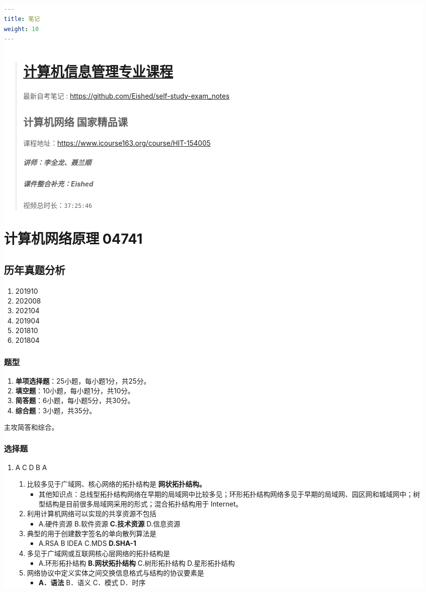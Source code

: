 ```yaml
---
title: 笔记
weight: 10
---
```

> # [计算机信息管理专业课程](https://github.com/Eished/self-study-exam_notes)
>
> 最新自考笔记 : https://github.com/Eished/self-study-exam_notes
>
> ## 计算机网络 国家精品课
>
> 课程地址：https://www.icourse163.org/course/HIT-154005
>
> ##### 讲师：李全龙、聂兰顺 
>
> ##### 课件整合补充：Eished
>
> 视频总时长：`37:25:46`

# 计算机网络原理  04741 

## 历年真题分析

1. 201910
2. 202008
3. 202104
4. 201904
5. 201810
6. 201804

### 题型

1. **单项选择题**：25小题，每小题1分，共25分。
2. **填空题**：10小题，每小题1分，共10分。
3. **简答题**：6小题，每小题5分，共30分。
4. **综合题**：3小题，共35分。

主攻简答和综合。

### 选择题

1. A C D B A

   1. 比较多见于广域网、核心网络的拓扑结构是 **网状拓扑结构。**
      - 其他知识点：总线型拓扑结构网络在早期的局域网中比较多见；环形拓扑结构网络多见于早期的局域网、园区网和城域网中；树型结构是目前很多局域网采用的形式；混合拓扑结构用于 Internet。
   2. 利用计算机网络可以实现的共享资源不包括
      - A.硬件资源 B.软件资源 **C.技术资源** D.信息资源
   3. 典型的用于创建数字签名的单向散列算法是
      - A.RSA B IDEA C.MDS **D.SHA-1**
   4. 多见于广域网或互联网核心层网络的拓扑结构是
      - A.环形拓扑结构 **B.网状拓扑结构** C.树形拓扑结构 D.星形拓扑结构
   5. 网络协议中定义实体之间交换信息格式与结构的协议要素是
      - **A．语法**  B．语义  C．模式  D．时序
